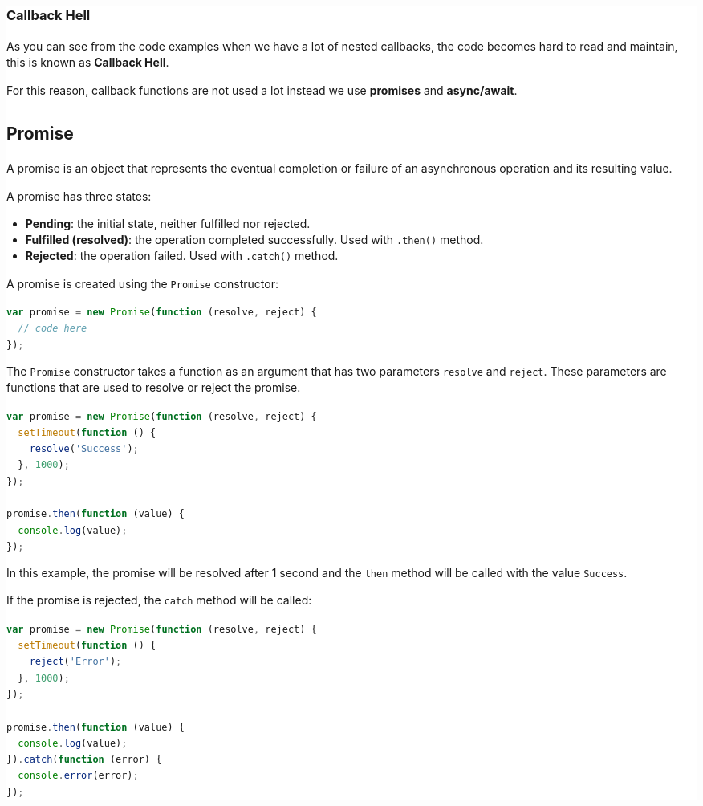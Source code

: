 ### Callback Hell

As you can see from the code examples when we have a lot of nested callbacks, the code becomes hard to read and maintain, this is known as **Callback Hell**.

For this reason, callback functions are not used a lot instead we use **promises** and **async/await**.

## Promise

A promise is an object that represents the eventual completion or failure of an asynchronous operation and its resulting value.

A promise has three states:

- **Pending**: the initial state, neither fulfilled nor rejected.
- **Fulfilled (resolved)**: the operation completed successfully. Used with `.then()` method.
- **Rejected**: the operation failed. Used with `.catch()` method.

A promise is created using the `Promise` constructor:
  
```{.js .numberLines}
var promise = new Promise(function (resolve, reject) {
  // code here
});
```

The `Promise` constructor takes a function as an argument that has two parameters `resolve` and `reject`. These parameters are functions that are used to resolve or reject the promise.

```{.js .numberLines}
var promise = new Promise(function (resolve, reject) {
  setTimeout(function () {
    resolve('Success');
  }, 1000);
});

promise.then(function (value) {
  console.log(value);
});
```

In this example, the promise will be resolved after 1 second and the `then` method will be called with the value `Success`.

If the promise is rejected, the `catch` method will be called:

```{.js .numberLines}
var promise = new Promise(function (resolve, reject) {
  setTimeout(function () {
    reject('Error');
  }, 1000);
});

promise.then(function (value) {
  console.log(value);
}).catch(function (error) {
  console.error(error);
});
```
